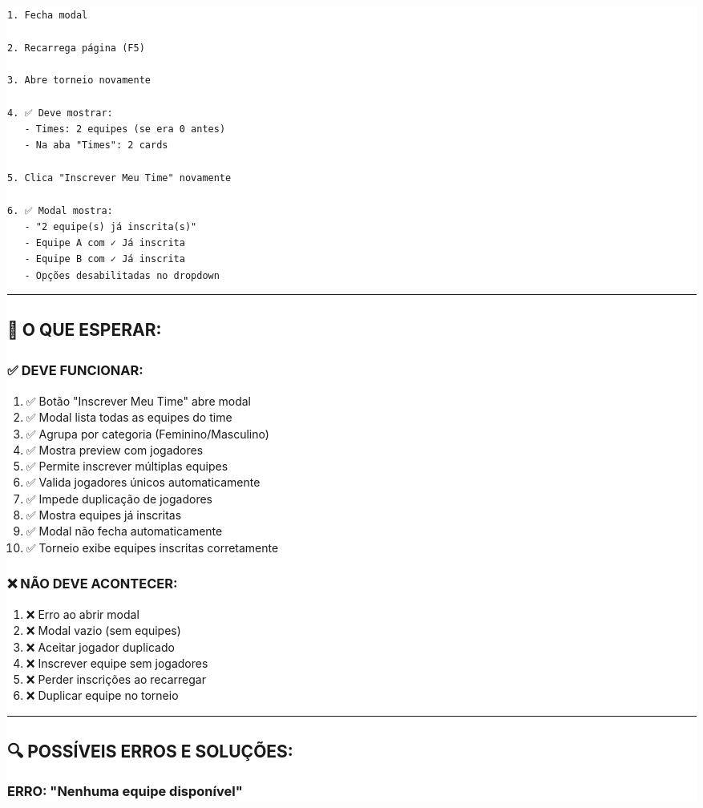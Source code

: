 ```
1. Fecha modal

2. Recarrega página (F5)

3. Abre torneio novamente

4. ✅ Deve mostrar:
   - Times: 2 equipes (se era 0 antes)
   - Na aba "Times": 2 cards

5. Clica "Inscrever Meu Time" novamente

6. ✅ Modal mostra:
   - "2 equipe(s) já inscrita(s)"
   - Equipe A com ✓ Já inscrita
   - Equipe B com ✓ Já inscrita
   - Opções desabilitadas no dropdown
```

---

## 🎯 O QUE ESPERAR:

### **✅ DEVE FUNCIONAR:**

1. ✅ Botão "Inscrever Meu Time" abre modal
2. ✅ Modal lista todas as equipes do time
3. ✅ Agrupa por categoria (Feminino/Masculino)
4. ✅ Mostra preview com jogadores
5. ✅ Permite inscrever múltiplas equipes
6. ✅ Valida jogadores únicos automaticamente
7. ✅ Impede duplicação de jogadores
8. ✅ Mostra equipes já inscritas
9. ✅ Modal não fecha automaticamente
10. ✅ Torneio exibe equipes inscritas corretamente

### **❌ NÃO DEVE ACONTECER:**

1. ❌ Erro ao abrir modal
2. ❌ Modal vazio (sem equipes)
3. ❌ Aceitar jogador duplicado
4. ❌ Inscrever equipe sem jogadores
5. ❌ Perder inscrições ao recarregar
6. ❌ Duplicar equipe no torneio

---

## 🔍 POSSÍVEIS ERROS E SOLUÇÕES:

### **ERRO: "Nenhuma equipe disponível"**
